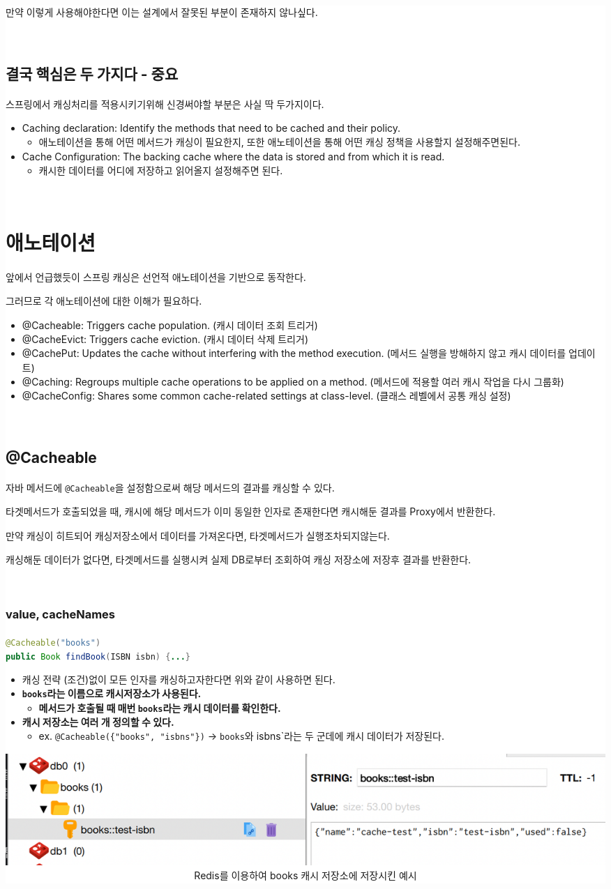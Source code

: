 만약 이렇게 사용해야한다면 이는 설계에서 잘못된 부분이 존재하지 않나싶다.

<br>

## 결국 핵심은 두 가지다 - 중요
스프링에서 캐싱처리를 적용시키기위해 신경써야할 부분은 사실 딱 두가지이다.

* Caching declaration: Identify the methods that need to be cached and their policy.
  * 애노테이션을 통해 어떤 메서드가 캐싱이 필요한지, 또한 애노테이션을 통해 어떤 캐싱 정책을 사용할지 설정해주면된다.
* Cache Configuration: The backing cache where the data is stored and from which it is read.
  * 캐시한 데이터를 어디에 저장하고 읽어올지 설정해주면 된다.

<br>

# 애노테이션
앞에서 언급했듯이 스프링 캐싱은 선언적 애노테이션을 기반으로 동작한다.

그러므로 각 애노테이션에 대한 이해가 필요하다.

* @Cacheable: Triggers cache population. (캐시 데이터 조회 트리거)
* @CacheEvict: Triggers cache eviction. (캐시 데이터 삭제 트리거)
* @CachePut: Updates the cache without interfering with the method execution. (메서드 실행을 방해하지 않고 캐시 데이터를 업데이트)
* @Caching: Regroups multiple cache operations to be applied on a method. (메서드에 적용할 여러 캐시 작업을 다시 그룹화)
* @CacheConfig: Shares some common cache-related settings at class-level. (클래스 레벨에서 공통 캐싱 설정)

<br>

## @Cacheable
자바 메서드에 `@Cacheable`을 설정함으로써 해당 메서드의 결과를 캐싱할 수 있다.

타겟메서드가 호출되었을 때, 캐시에 해당 메서드가 이미 동일한 인자로 존재한다면 캐시해둔 결과를 Proxy에서 반환한다.

만약 캐싱이 히트되어 캐싱저장소에서 데이터를 가져온다면, 타겟메서드가 실행조차되지않는다.

캐싱해둔 데이터가 없다면, 타겟메서드를 실행시켜 실제 DB로부터 조회하여 캐싱 저장소에 저장후 결과를 반환한다.

<br>

### value, cacheNames

```java
@Cacheable("books")
public Book findBook(ISBN isbn) {...}
```
* 캐싱 전략 (조건)없이 모든 인자를 캐싱하고자한다면 위와 같이 사용하면 된다.
* **`books`라는 이름으로 캐시저장소가 사용된다.**
  * **메서드가 호출될 때 매번 `books`라는 캐시 데이터를 확인한다.**
* **캐시 저장소는 여러 개 정의할 수 있다.**
  * ex. `@Cacheable({"books", "isbns"})` -> `books`와 isbns`라는 두 군데에 캐시 데이터가 저장된다.

<p align="center"><img src="./image/cacheable_value_example.png"><br>Redis를 이용하여 books 캐시 저장소에 저장시킨 예시</p>
